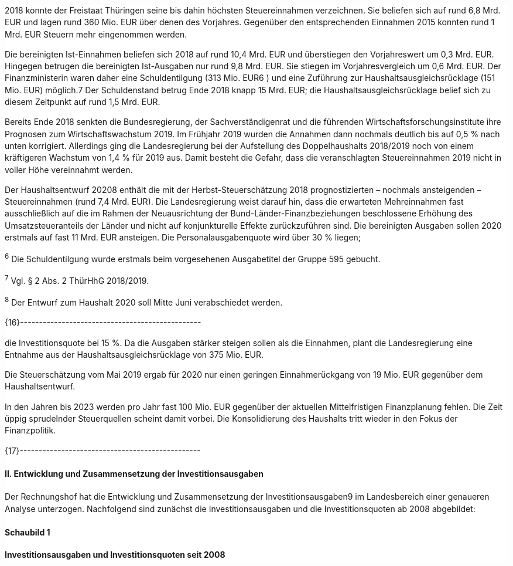 2018 konnte der Freistaat Thüringen seine bis dahin höchsten Steuereinnahmen verzeichnen. Sie beliefen sich auf rund 6,8 Mrd. EUR und lagen rund 360 Mio. EUR über denen des Vorjahres. Gegenüber den entsprechenden Einnahmen 2015 konnten rund 1 Mrd. EUR Steuern mehr eingenommen werden.

Die bereinigten Ist-Einnahmen beliefen sich 2018 auf rund 10,4 Mrd. EUR und überstiegen den Vorjahreswert um 0,3 Mrd. EUR. Hingegen betrugen die bereinigten Ist-Ausgaben nur rund 9,8 Mrd. EUR. Sie stiegen im Vorjahresvergleich um 0,6 Mrd. EUR. Der Finanzministerin waren daher eine Schuldentilgung (313 Mio. EUR6 ) und eine Zuführung zur Haushaltsausgleichsrücklage (151 Mio. EUR) möglich.7 Der Schuldenstand betrug Ende 2018 knapp 15 Mrd. EUR; die Haushaltsausgleichsrücklage belief sich zu diesem Zeitpunkt auf rund 1,5 Mrd. EUR.

Bereits Ende 2018 senkten die Bundesregierung, der Sachverständigenrat und die führenden Wirtschaftsforschungsinstitute ihre Prognosen zum Wirtschaftswachstum 2019. Im Frühjahr 2019 wurden die Annahmen dann nochmals deutlich bis auf 0,5 % nach unten korrigiert. Allerdings ging die Landesregierung bei der Aufstellung des Doppelhaushalts 2018/2019 noch von einem kräftigeren Wachstum von 1,4 % für 2019 aus. Damit besteht die Gefahr, dass die veranschlagten Steuereinnahmen 2019 nicht in voller Höhe vereinnahmt werden.

Der Haushaltsentwurf 20208 enthält die mit der Herbst-Steuerschätzung 2018 prognostizierten – nochmals ansteigenden – Steuereinnahmen (rund 7,4 Mrd. EUR). Die Landesregierung weist darauf hin, dass die erwarteten Mehreinnahmen fast ausschließlich auf die im Rahmen der Neuausrichtung der Bund-Länder-Finanzbeziehungen beschlossene Erhöhung des Umsatzsteueranteils der Länder und nicht auf konjunkturelle Effekte zurückzuführen sind. Die bereinigten Ausgaben sollen 2020 erstmals auf fast 11 Mrd. EUR ansteigen. Die Personalausgabenquote wird über 30 % liegen;

<sup>6</sup> Die Schuldentilgung wurde erstmals beim vorgesehenen Ausgabetitel der Gruppe 595 gebucht.

<sup>7</sup> Vgl. § 2 Abs. 2 ThürHhG 2018/2019.

<sup>8</sup> Der Entwurf zum Haushalt 2020 soll Mitte Juni verabschiedet werden.

{16}------------------------------------------------

die Investitionsquote bei 15 %. Da die Ausgaben stärker steigen sollen als die Einnahmen, plant die Landesregierung eine Entnahme aus der Haushaltsausgleichsrücklage von 375 Mio. EUR.

Die Steuerschätzung vom Mai 2019 ergab für 2020 nur einen geringen Einnahmerückgang von 19 Mio. EUR gegenüber dem Haushaltsentwurf.

In den Jahren bis 2023 werden pro Jahr fast 100 Mio. EUR gegenüber der aktuellen Mittelfristigen Finanzplanung fehlen. Die Zeit üppig sprudelnder Steuerquellen scheint damit vorbei. Die Konsolidierung des Haushalts tritt wieder in den Fokus der Finanzpolitik.

{17}------------------------------------------------

#### **II. Entwicklung und Zusammensetzung der Investitionsausgaben**

Der Rechnungshof hat die Entwicklung und Zusammensetzung der Investitionsausgaben9 im Landesbereich einer genaueren Analyse unterzogen. Nachfolgend sind zunächst die Investitionsausgaben und die Investitionsquoten ab 2008 abgebildet:

#### Schaubild 1

**Investitionsausgaben und Investitionsquoten seit 2008**
